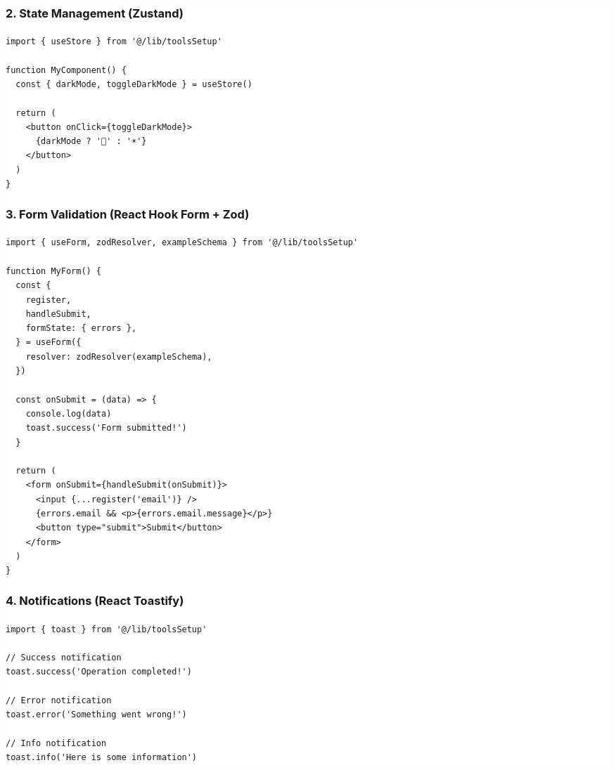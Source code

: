 ### 2. State Management (Zustand)
```tsx
import { useStore } from '@/lib/toolsSetup'

function MyComponent() {
  const { darkMode, toggleDarkMode } = useStore()
  
  return (
    <button onClick={toggleDarkMode}>
      {darkMode ? '🌙' : '☀️'}
    </button>
  )
}
```

### 3. Form Validation (React Hook Form + Zod)
```tsx
import { useForm, zodResolver, exampleSchema } from '@/lib/toolsSetup'

function MyForm() {
  const {
    register,
    handleSubmit,
    formState: { errors },
  } = useForm({
    resolver: zodResolver(exampleSchema),
  })

  const onSubmit = (data) => {
    console.log(data)
    toast.success('Form submitted!')
  }

  return (
    <form onSubmit={handleSubmit(onSubmit)}>
      <input {...register('email')} />
      {errors.email && <p>{errors.email.message}</p>}
      <button type="submit">Submit</button>
    </form>
  )
}
```

### 4. Notifications (React Toastify)
```tsx
import { toast } from '@/lib/toolsSetup'

// Success notification
toast.success('Operation completed!')

// Error notification
toast.error('Something went wrong!')

// Info notification
toast.info('Here is some information')
```
